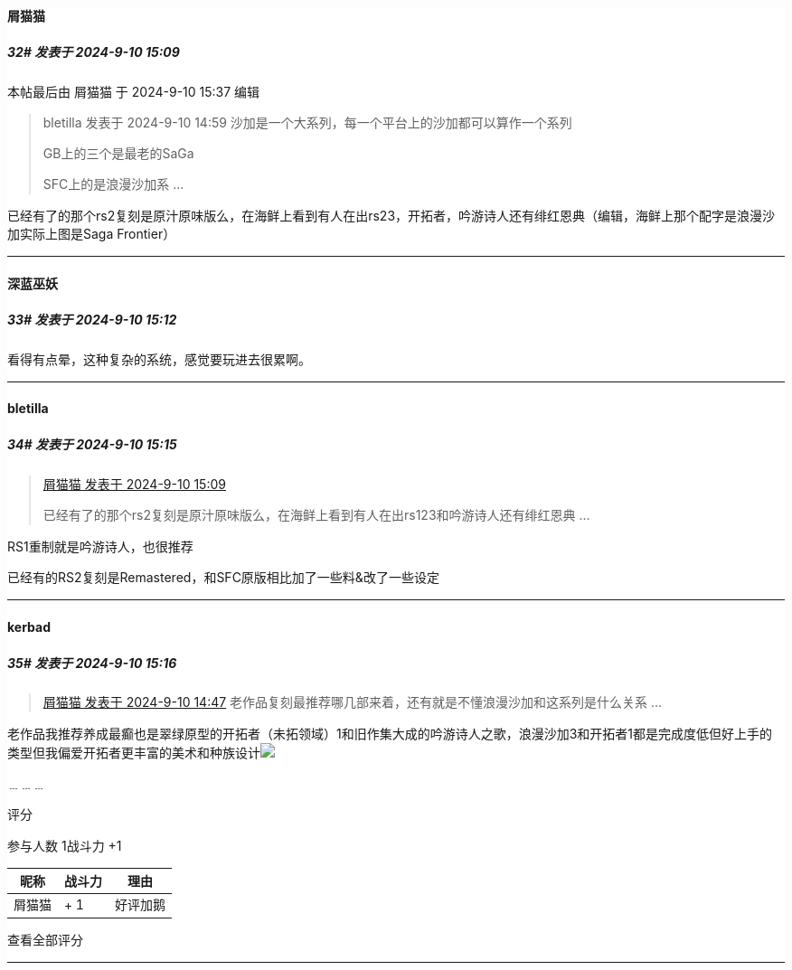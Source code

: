 ####  屑猫猫  
##### 32#       发表于 2024-9-10 15:09

 本帖最后由 屑猫猫 于 2024-9-10 15:37 编辑 
<blockquote>bletilla 发表于 2024-9-10 14:59
沙加是一个大系列，每一个平台上的沙加都可以算作一个系列

GB上的三个是最老的SaGa

SFC上的是浪漫沙加系 ...</blockquote>

已经有了的那个rs2复刻是原汁原味版么，在海鲜上看到有人在出rs23，开拓者，吟游诗人还有绯红恩典（编辑，海鲜上那个配字是浪漫沙加实际上图是Saga Frontier）

*****

####  深蓝巫妖  
##### 33#       发表于 2024-9-10 15:12

看得有点晕，这种复杂的系统，感觉要玩进去很累啊。

*****

####  bletilla  
##### 34#       发表于 2024-9-10 15:15

<blockquote><a href="httphttps://bbs.saraba1st.com/2b/forum.php?mod=redirect&amp;goto=findpost&amp;pid=66165065&amp;ptid=2196589" target="_blank">屑猫猫 发表于 2024-9-10 15:09</a>

已经有了的那个rs2复刻是原汁原味版么，在海鲜上看到有人在出rs123和吟游诗人还有绯红恩典 ...</blockquote>
RS1重制就是吟游诗人，也很推荐

已经有的RS2复刻是Remastered，和SFC原版相比加了一些料&amp;改了一些设定

*****

####  kerbad  
##### 35#       发表于 2024-9-10 15:16

<blockquote><a href="httphttps://bbs.saraba1st.com/2b/forum.php?mod=redirect&amp;goto=findpost&amp;pid=66164864&amp;ptid=2196589" target="_blank">屑猫猫 发表于 2024-9-10 14:47</a>
老作品复刻最推荐哪几部来着，还有就是不懂浪漫沙加和这系列是什么关系 ...</blockquote>
老作品我推荐养成最癫也是翠绿原型的开拓者（未拓领域）1和旧作集大成的吟游诗人之歌，浪漫沙加3和开拓者1都是完成度低但好上手的类型但我偏爱开拓者更丰富的美术和种族设计<img src="https://static.saraba1st.com/image/smiley/face2017/075.png" referrerpolicy="no-referrer">

﹍﹍﹍

评分

 参与人数 1战斗力 +1

|昵称|战斗力|理由|
|----|---|---|
| 屑猫猫| + 1|好评加鹅|

查看全部评分

*****

